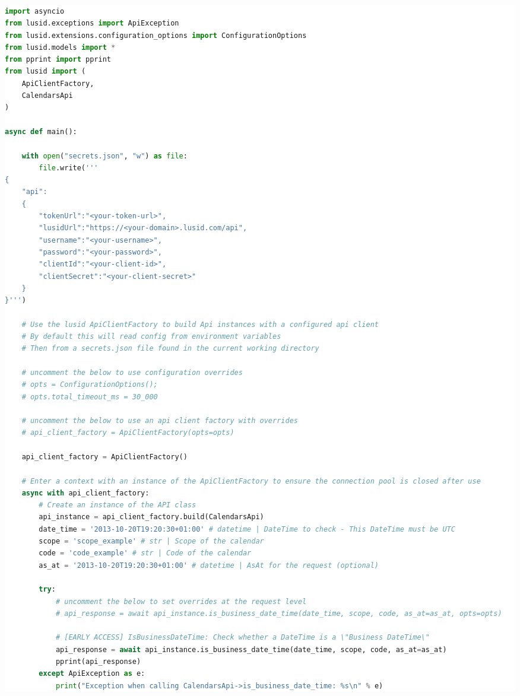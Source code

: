 ```python
import asyncio
from lusid.exceptions import ApiException
from lusid.extensions.configuration_options import ConfigurationOptions
from lusid.models import *
from pprint import pprint
from lusid import (
    ApiClientFactory,
    CalendarsApi
)

async def main():

    with open("secrets.json", "w") as file:
        file.write('''
{
    "api":
    {
        "tokenUrl":"<your-token-url>",
        "lusidUrl":"https://<your-domain>.lusid.com/api",
        "username":"<your-username>",
        "password":"<your-password>",
        "clientId":"<your-client-id>",
        "clientSecret":"<your-client-secret>"
    }
}''')

    # Use the lusid ApiClientFactory to build Api instances with a configured api client
    # By default this will read config from environment variables
    # Then from a secrets.json file found in the current working directory

    # uncomment the below to use configuration overrides
    # opts = ConfigurationOptions();
    # opts.total_timeout_ms = 30_000

    # uncomment the below to use an api client factory with overrides
    # api_client_factory = ApiClientFactory(opts=opts)

    api_client_factory = ApiClientFactory()

    # Enter a context with an instance of the ApiClientFactory to ensure the connection pool is closed after use
    async with api_client_factory:
        # Create an instance of the API class
        api_instance = api_client_factory.build(CalendarsApi)
        date_time = '2013-10-20T19:20:30+01:00' # datetime | DateTime to check - This DateTime must be UTC
        scope = 'scope_example' # str | Scope of the calendar
        code = 'code_example' # str | Code of the calendar
        as_at = '2013-10-20T19:20:30+01:00' # datetime | AsAt for the request (optional)

        try:
            # uncomment the below to set overrides at the request level
            # api_response = await api_instance.is_business_date_time(date_time, scope, code, as_at=as_at, opts=opts)

            # [EARLY ACCESS] IsBusinessDateTime: Check whether a DateTime is a \"Business DateTime\"
            api_response = await api_instance.is_business_date_time(date_time, scope, code, as_at=as_at)
            pprint(api_response)
        except ApiException as e:
            print("Exception when calling CalendarsApi->is_business_date_time: %s\n" % e)

```